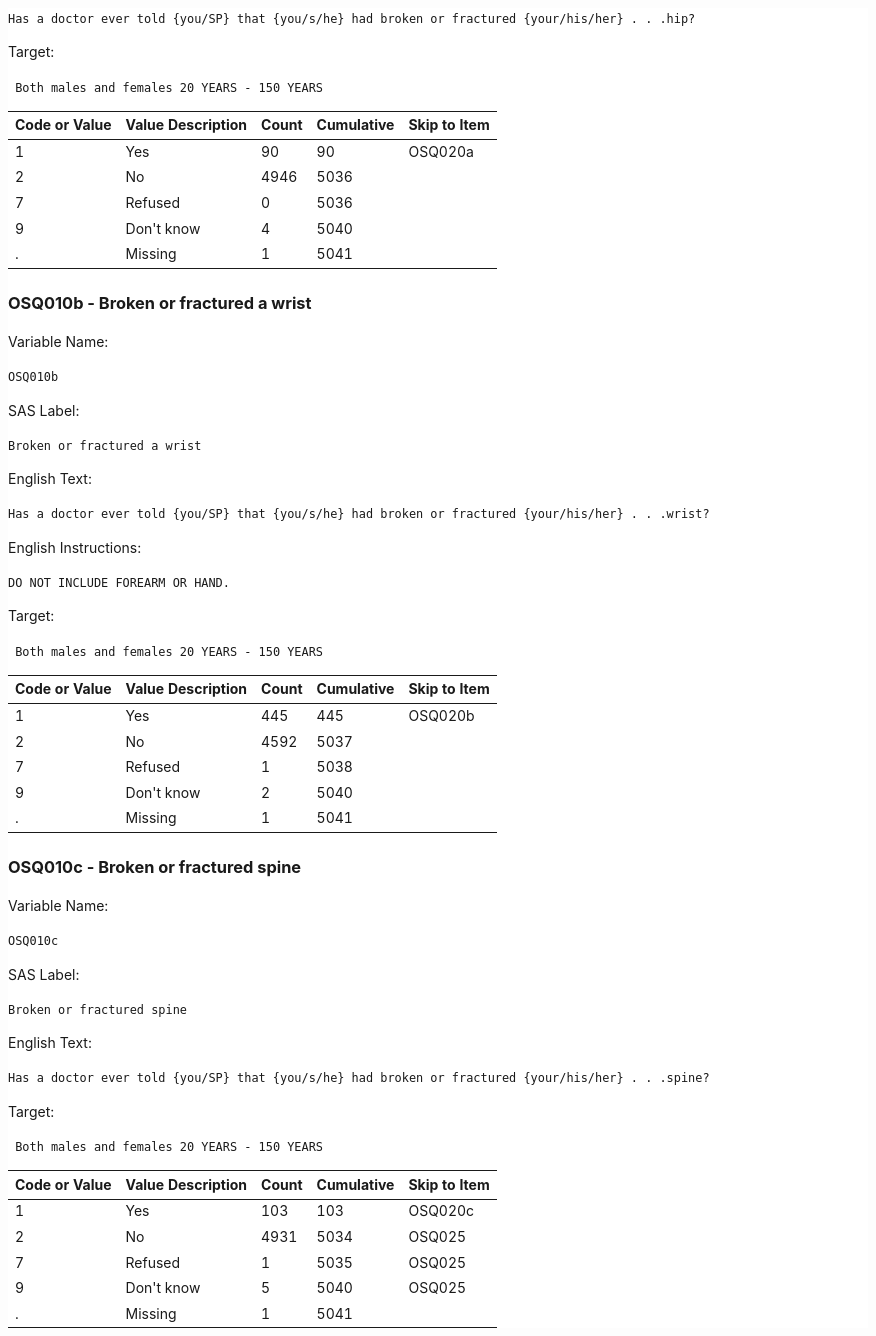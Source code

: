     Has a doctor ever told {you/SP} that {you/s/he} had broken or fractured {your/his/her} . . .hip?
Target:

     Both males and females 20 YEARS - 150 YEARS
Code or Value | Value Description | Count | Cumulative | Skip to Item  
---|---|---|---|---  
1 | Yes | 90 | 90 | OSQ020a  
2 | No | 4946 | 5036 |   
7 | Refused | 0 | 5036 |   
9 | Don't know | 4 | 5040 |   
. | Missing | 1 | 5041 |   
  
### OSQ010b - Broken or fractured a wrist

Variable Name:

    OSQ010b
SAS Label:

    Broken or fractured a wrist
English Text:

    Has a doctor ever told {you/SP} that {you/s/he} had broken or fractured {your/his/her} . . .wrist?
English Instructions:

    DO NOT INCLUDE FOREARM OR HAND.
Target:

     Both males and females 20 YEARS - 150 YEARS
Code or Value | Value Description | Count | Cumulative | Skip to Item  
---|---|---|---|---  
1 | Yes | 445 | 445 | OSQ020b  
2 | No | 4592 | 5037 |   
7 | Refused | 1 | 5038 |   
9 | Don't know | 2 | 5040 |   
. | Missing | 1 | 5041 |   
  
### OSQ010c - Broken or fractured spine

Variable Name:

    OSQ010c
SAS Label:

    Broken or fractured spine
English Text:

    Has a doctor ever told {you/SP} that {you/s/he} had broken or fractured {your/his/her} . . .spine?
Target:

     Both males and females 20 YEARS - 150 YEARS
Code or Value | Value Description | Count | Cumulative | Skip to Item  
---|---|---|---|---  
1 | Yes | 103 | 103 | OSQ020c  
2 | No | 4931 | 5034 | OSQ025  
7 | Refused | 1 | 5035 | OSQ025  
9 | Don't know | 5 | 5040 | OSQ025  
. | Missing | 1 | 5041 |   
  